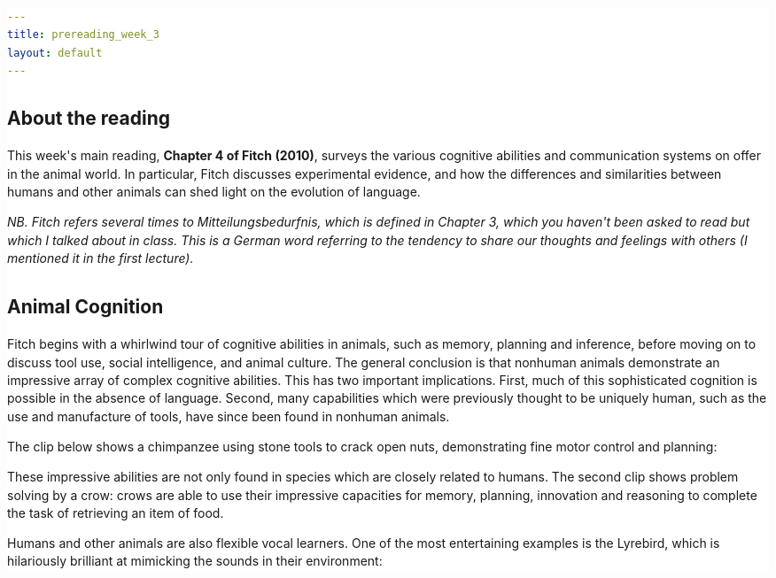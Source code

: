 ```yaml
---
title: prereading_week_3
layout: default
---
```


## About the reading



This week's main reading, **Chapter 4 of Fitch (2010)**, surveys the various cognitive abilities and communication systems on offer in the animal world. In particular, Fitch discusses experimental evidence, and how the differences and similarities between humans and other animals can shed light on the evolution of language.

*NB. Fitch refers several times to Mitteilungsbedurfnis, which is defined in Chapter 3, which you haven't been asked to read but which I talked about in class. This is a German word referring to the tendency to share our thoughts and feelings with others (I mentioned it in the first lecture).*

## Animal Cognition

Fitch begins with a whirlwind tour of cognitive abilities in animals, such as memory, planning and inference, before moving on to discuss tool use, social intelligence, and animal culture. The general conclusion is that nonhuman animals demonstrate an impressive array of complex cognitive abilities. This has two important implications. First, much of this sophisticated cognition is possible in the absence of language. Second, many capabilities which were previously thought to be uniquely human, such as the use and manufacture of tools, have since been found in nonhuman animals.

The clip below shows a chimpanzee using stone tools to crack open nuts, demonstrating fine motor control and planning:


<iframe width="560" height="315"
src="https://www.youtube.com/watch?v=2N34Fcn3J00"
frameborder="0"
allow="accelerometer; autoplay; encrypted-media; gyroscope; picture-in-picture"
allowfullscreen></iframe>

These impressive abilities are not only found in species which are closely related to humans. The second clip shows problem solving by a crow: crows are able to use their impressive capacities for memory, planning, innovation and reasoning to complete the task of retrieving an item of food.


<iframe width="560" height="315"
src="https://www.youtube.com/watch?v=AVaITA7eBZE"
frameborder="0"
allow="accelerometer; autoplay; encrypted-media; gyroscope; picture-in-picture"
allowfullscreen></iframe>


Humans and other animals are also flexible vocal learners. One of the most entertaining examples is the Lyrebird, which is hilariously brilliant at mimicking the sounds in their environment:


<iframe width="560" height="315"
src="https://www.youtube.com/watch?v=mSB71jNq-yQ"
frameborder="0"
allow="accelerometer; autoplay; encrypted-media; gyroscope; picture-in-picture"
allowfullscreen></iframe>
